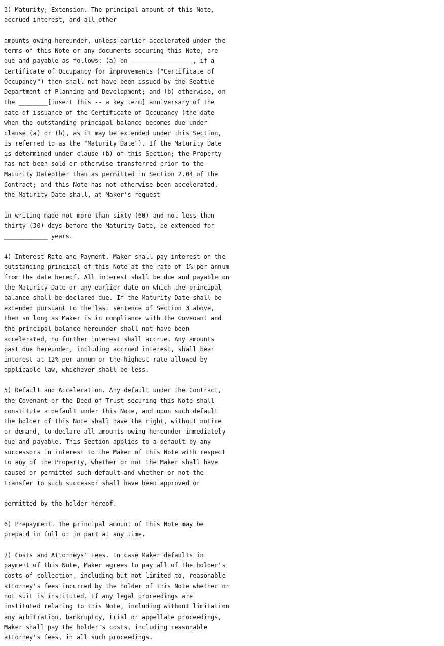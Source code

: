     3) Maturity; Extension. The principal amount of this Note,  
    accrued interest, and all other  
  
    amounts owing hereunder, unless earlier accelerated under the  
    terms of this Note or any documents securing this Note, are  
    due and payable as follows: (a) on _________________, if a  
    Certificate of Occupancy for improvements ("Certificate of  
    Occupancy") then shall not have been issued by the Seattle  
    Department of Planning and Development; and (b) otherwise, on  
    the ________[insert this -- a key term] anniversary of the  
    date of issuance of the Certificate of Occupancy (the date  
    when the outstanding principal balance becomes due under  
    clause (a) or (b), as it may be extended under this Section,  
    is referred to as the "Maturity Date"). If the Maturity Date  
    is determined under clause (b) of this Section; the Property  
    has not been sold or otherwise transferred prior to the  
    Maturity Dateother than as permitted in Section 2.04 of the  
    Contract; and this Note has not otherwise been accelerated,  
    the Maturity Date shall, at Maker's request  
  
    in writing made not more than sixty (60) and not less than  
    thirty (30) days before the Maturity Date, be extended for  
    ____________ years.  
  
    4) Interest Rate and Payment. Maker shall pay interest on the  
    outstanding principal of this Note at the rate of 1% per annum  
    from the date hereof. All interest shall be due and payable on  
    the Maturity Date or any earlier date on which the principal  
    balance shall be declared due. If the Maturity Date shall be  
    extended pursuant to the last sentence of Section 3 above,  
    then so long as Maker is in compliance with the Covenant and  
    the principal balance hereunder shall not have been  
    accelerated, no further interest shall accrue. Any amounts  
    past due hereunder, including accrued interest, shall bear  
    interest at 12% per annum or the highest rate allowed by  
    applicable law, whichever shall be less.  
  
    5) Default and Acceleration. Any default under the Contract,  
    the Covenant or the Deed of Trust securing this Note shall  
    constitute a default under this Note, and upon such default  
    the holder of this Note shall have the right, without notice  
    or demand, to declare all amounts owing hereunder immediately  
    due and payable. This Section applies to a default by any  
    successors in interest to the Maker of this Note with respect  
    to any of the Property, whether or not the Maker shall have  
    caused or permitted such default and whether or not the  
    transfer to such successor shall have been approved or  
  
    permitted by the holder hereof.  
  
    6) Prepayment. The principal amount of this Note may be  
    prepaid in full or in part at any time.  
  
    7) Costs and Attorneys' Fees. In case Maker defaults in  
    payment of this Note, Maker agrees to pay all of the holder's  
    costs of collection, including but not limited to, reasonable  
    attorney's fees incurred by the holder of this Note whether or  
    not suit is instituted. If any legal proceedings are  
    instituted relating to this Note, including without limitation  
    any arbitration, bankruptcy, trial or appellate proceedings,  
    Maker shall pay the holder's costs, including reasonable  
    attorney's fees, in all such proceedings.  
  